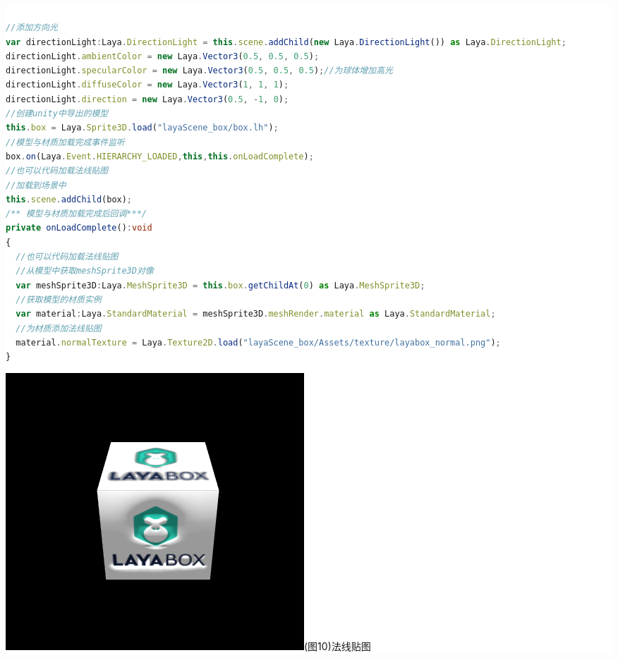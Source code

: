 ```typescript

//添加方向光
var directionLight:Laya.DirectionLight = this.scene.addChild(new Laya.DirectionLight()) as Laya.DirectionLight;
directionLight.ambientColor = new Laya.Vector3(0.5, 0.5, 0.5);
directionLight.specularColor = new Laya.Vector3(0.5, 0.5, 0.5);//为球体增加高光
directionLight.diffuseColor = new Laya.Vector3(1, 1, 1);
directionLight.direction = new Laya.Vector3(0.5, -1, 0);    
//创建unity中导出的模型
this.box = Laya.Sprite3D.load("layaScene_box/box.lh");
//模型与材质加载完成事件监听
box.on(Laya.Event.HIERARCHY_LOADED,this,this.onLoadComplete);
//也可以代码加载法线贴图
//加载到场景中
this.scene.addChild(box);
/** 模型与材质加载完成后回调***/        
private onLoadComplete():void
{
  //也可以代码加载法线贴图
  //从模型中获取meshSprite3D对像
  var meshSprite3D:Laya.MeshSprite3D = this.box.getChildAt(0) as Laya.MeshSprite3D;
  //获取模型的材质实例
  var material:Laya.StandardMaterial = meshSprite3D.meshRender.material as Laya.StandardMaterial;
  //为材质添加法线贴图
  material.normalTexture = Laya.Texture2D.load("layaScene_box/Assets/texture/layabox_normal.png");
}
```


![10](img/10.png)(图10)法线贴图</br>

